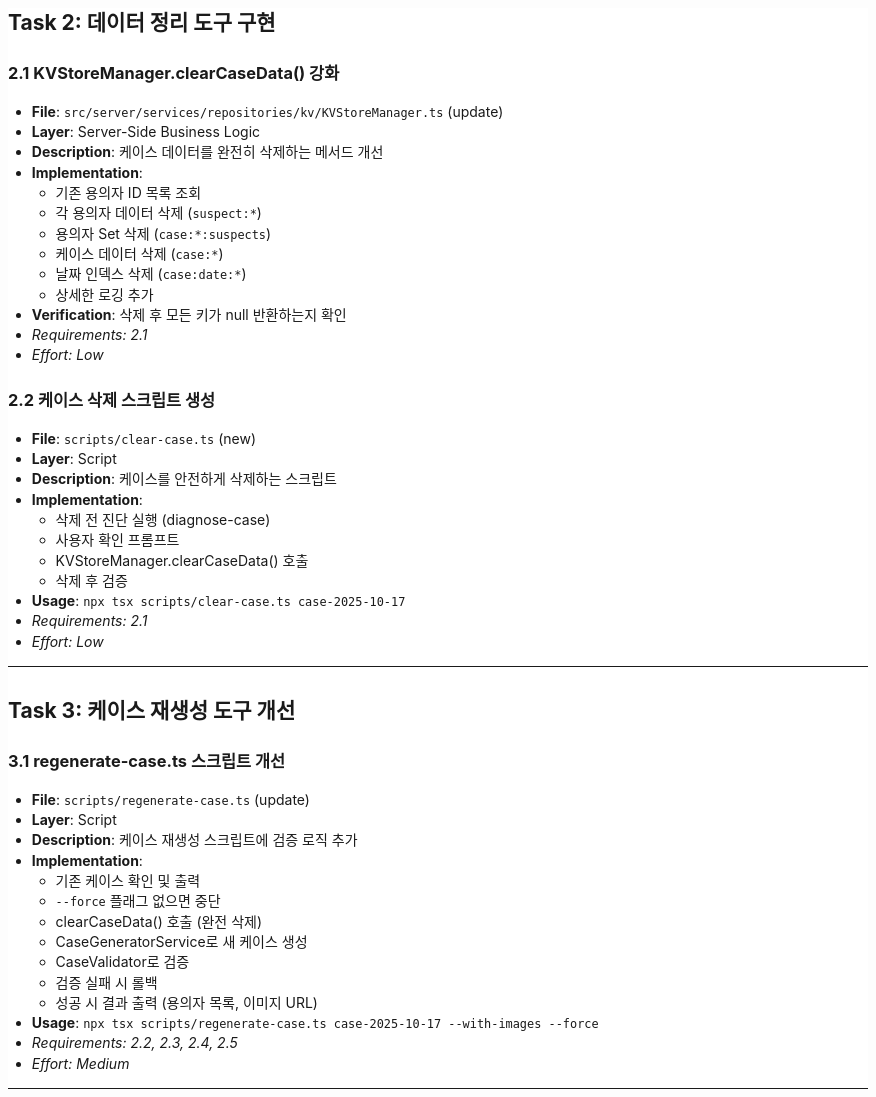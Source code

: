 
## Task 2: 데이터 정리 도구 구현

### 2.1 KVStoreManager.clearCaseData() 강화
- **File**: `src/server/services/repositories/kv/KVStoreManager.ts` (update)
- **Layer**: Server-Side Business Logic
- **Description**: 케이스 데이터를 완전히 삭제하는 메서드 개선
- **Implementation**:
  - 기존 용의자 ID 목록 조회
  - 각 용의자 데이터 삭제 (`suspect:*`)
  - 용의자 Set 삭제 (`case:*:suspects`)
  - 케이스 데이터 삭제 (`case:*`)
  - 날짜 인덱스 삭제 (`case:date:*`)
  - 상세한 로깅 추가
- **Verification**: 삭제 후 모든 키가 null 반환하는지 확인
- _Requirements: 2.1_
- _Effort: Low_

### 2.2 케이스 삭제 스크립트 생성
- **File**: `scripts/clear-case.ts` (new)
- **Layer**: Script
- **Description**: 케이스를 안전하게 삭제하는 스크립트
- **Implementation**:
  - 삭제 전 진단 실행 (diagnose-case)
  - 사용자 확인 프롬프트
  - KVStoreManager.clearCaseData() 호출
  - 삭제 후 검증
- **Usage**: `npx tsx scripts/clear-case.ts case-2025-10-17`
- _Requirements: 2.1_
- _Effort: Low_

---

## Task 3: 케이스 재생성 도구 개선

### 3.1 regenerate-case.ts 스크립트 개선
- **File**: `scripts/regenerate-case.ts` (update)
- **Layer**: Script
- **Description**: 케이스 재생성 스크립트에 검증 로직 추가
- **Implementation**:
  - 기존 케이스 확인 및 출력
  - `--force` 플래그 없으면 중단
  - clearCaseData() 호출 (완전 삭제)
  - CaseGeneratorService로 새 케이스 생성
  - CaseValidator로 검증
  - 검증 실패 시 롤백
  - 성공 시 결과 출력 (용의자 목록, 이미지 URL)
- **Usage**: `npx tsx scripts/regenerate-case.ts case-2025-10-17 --with-images --force`
- _Requirements: 2.2, 2.3, 2.4, 2.5_
- _Effort: Medium_

---